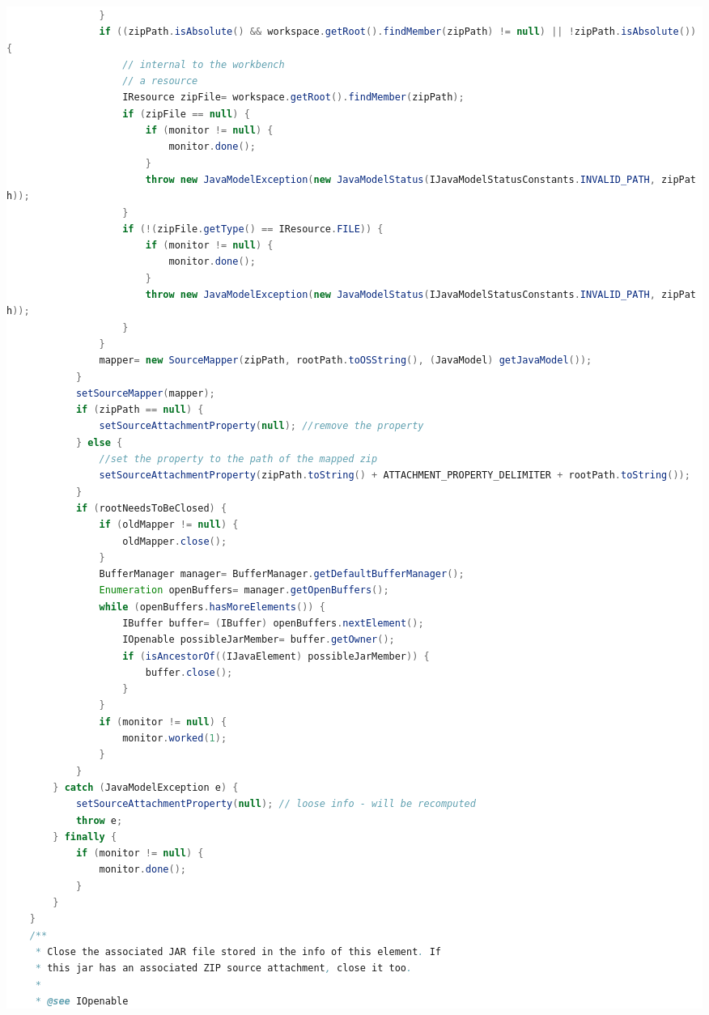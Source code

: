 ```java
				}
				if ((zipPath.isAbsolute() && workspace.getRoot().findMember(zipPath) != null) || !zipPath.isAbsolute()) {
					// internal to the workbench
					// a resource
					IResource zipFile= workspace.getRoot().findMember(zipPath);
					if (zipFile == null) {
						if (monitor != null) {
							monitor.done();
						}
						throw new JavaModelException(new JavaModelStatus(IJavaModelStatusConstants.INVALID_PATH, zipPath));
					}
					if (!(zipFile.getType() == IResource.FILE)) {
						if (monitor != null) {
							monitor.done();
						}
						throw new JavaModelException(new JavaModelStatus(IJavaModelStatusConstants.INVALID_PATH, zipPath));
					}
				}
				mapper= new SourceMapper(zipPath, rootPath.toOSString(), (JavaModel) getJavaModel());
			}
			setSourceMapper(mapper);
			if (zipPath == null) {
				setSourceAttachmentProperty(null); //remove the property
			} else {
				//set the property to the path of the mapped zip
				setSourceAttachmentProperty(zipPath.toString() + ATTACHMENT_PROPERTY_DELIMITER + rootPath.toString());
			}
			if (rootNeedsToBeClosed) {
				if (oldMapper != null) {
					oldMapper.close();
				}
				BufferManager manager= BufferManager.getDefaultBufferManager();
				Enumeration openBuffers= manager.getOpenBuffers();
				while (openBuffers.hasMoreElements()) {
					IBuffer buffer= (IBuffer) openBuffers.nextElement();
					IOpenable possibleJarMember= buffer.getOwner();
					if (isAncestorOf((IJavaElement) possibleJarMember)) {
						buffer.close();
					}
				}
				if (monitor != null) {
					monitor.worked(1);
				}
			}
		} catch (JavaModelException e) {
			setSourceAttachmentProperty(null); // loose info - will be recomputed
			throw e;
		} finally {
			if (monitor != null) {
				monitor.done();
			}
		}
	}
	/**
	 * Close the associated JAR file stored in the info of this element. If
	 * this jar has an associated ZIP source attachment, close it too.
	 *
	 * @see IOpenable
```